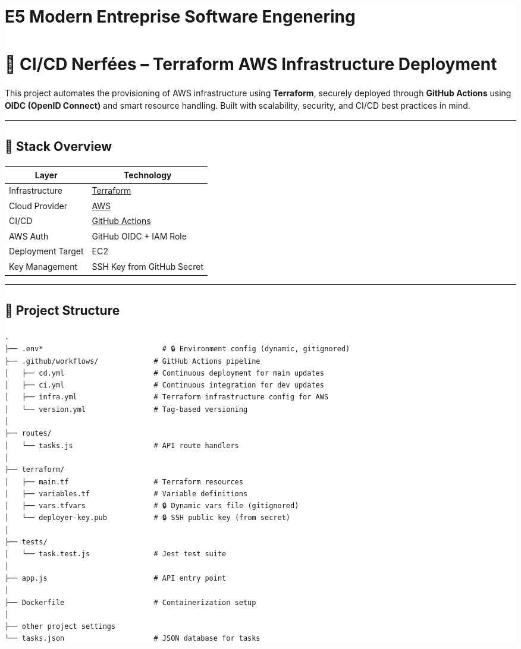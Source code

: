 # E5 Modern Entreprise Software Engenering

# 🚀 CI/CD Nerfées – Terraform AWS Infrastructure Deployment

This project automates the provisioning of AWS infrastructure using **Terraform**, securely deployed through **GitHub Actions** using **OIDC (OpenID Connect)** and smart resource handling. Built with scalability, security, and CI/CD best practices in mind.

---

## 🔧 Stack Overview

| Layer             | Technology                                            |
| ----------------- | ----------------------------------------------------- |
| Infrastructure    | [Terraform](https://www.terraform.io/)                |
| Cloud Provider    | [AWS](https://aws.amazon.com/)                        |
| CI/CD             | [GitHub Actions](https://github.com/features/actions) |
| AWS Auth          | GitHub OIDC + IAM Role                                |
| Deployment Target | EC2                                                   |
| Key Management    | SSH Key from GitHub Secret                            |

---

## 📁 Project Structure

```
.
├── .env*                            # 🔒 Environment config (dynamic, gitignored)
├── .github/workflows/             # GitHub Actions pipeline
│   ├── cd.yml                     # Continuous deployment for main updates
│   ├── ci.yml                     # Continuous integration for dev updates
│   ├── infra.yml                  # Terraform infrastructure config for AWS
│   └── version.yml                # Tag-based versioning
│
├── routes/
│   └── tasks.js                   # API route handlers
│
├── terraform/
│   ├── main.tf                    # Terraform resources
│   ├── variables.tf               # Variable definitions
│   ├── vars.tfvars                # 🔒 Dynamic vars file (gitignored)
│   └── deployer-key.pub           # 🔒 SSH public key (from secret)
│
├── tests/
│   └── task.test.js               # Jest test suite
│
├── app.js                         # API entry point
│
├── Dockerfile                     # Containerization setup
│
├── other project settings
└── tasks.json                     # JSON database for tasks
```
